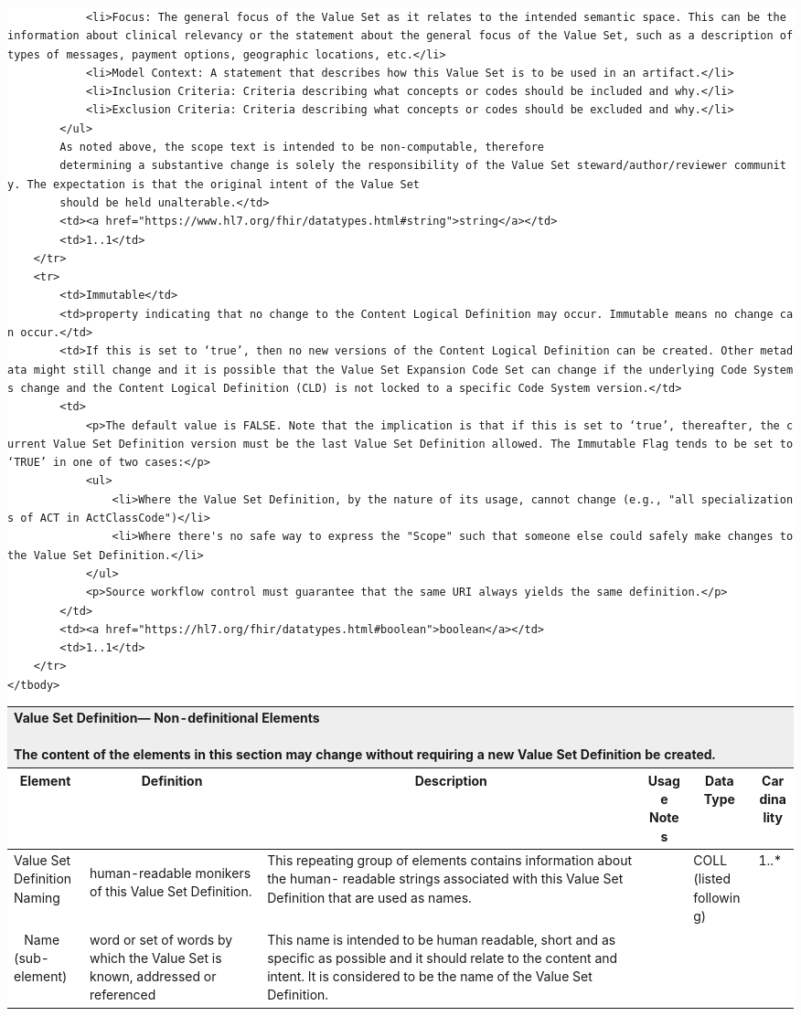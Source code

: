 				<li>Focus: The general focus of the Value Set as it relates to the intended semantic space. This can be the information about clinical relevancy or the statement about the general focus of the Value Set, such as a description of types of messages, payment options, geographic locations, etc.</li>
				<li>Model Context: A statement that describes how this Value Set is to be used in an artifact.</li>
				<li>Inclusion Criteria: Criteria describing what concepts or codes should be included and why.</li>
				<li>Exclusion Criteria: Criteria describing what concepts or codes should be excluded and why.</li>
			</ul>
			As noted above, the scope text is intended to be non-computable, therefore 
			determining a substantive change is solely the responsibility of the Value Set steward/author/reviewer community. The expectation is that the original intent of the Value Set 
			should be held unalterable.</td>
            <td><a href="https://www.hl7.org/fhir/datatypes.html#string">string</a></td>
            <td>1..1</td>
        </tr>
        <tr>
            <td>Immutable</td>
            <td>property indicating that no change to the Content Logical Definition may occur. Immutable means no change can occur.</td>
            <td>If this is set to ‘true’, then no new versions of the Content Logical Definition can be created. Other metadata might still change and it is possible that the Value Set Expansion Code Set can change if the underlying Code Systems change and the Content Logical Definition (CLD) is not locked to a specific Code System version.</td>
            <td>
                <p>The default value is FALSE. Note that the implication is that if this is set to ‘true’, thereafter, the current Value Set Definition version must be the last Value Set Definition allowed. The Immutable Flag tends to be set to ‘TRUE’ in one of two cases:</p>
                <ul>
					<li>Where the Value Set Definition, by the nature of its usage, cannot change (e.g., "all specializations of ACT in ActClassCode")</li>
					<li>Where there's no safe way to express the "Scope" such that someone else could safely make changes to the Value Set Definition.</li>
				</ul>
                <p>Source workflow control must guarantee that the same URI always yields the same definition.</p>
            </td>
            <td><a href="https://hl7.org/fhir/datatypes.html#boolean">boolean</a></td>
            <td>1..1</td>
        </tr>
    </tbody>
  </table>
  
  <table class="grid">
    <tr style="font-weight: bold; background-color: #eeeeee"><td colspan="6">Value Set Definition— Non-definitional Elements<br><br>The content of the elements in this section may change without requiring a new Value Set Definition be created.</td></tr>
	<tr style="font-weight: bold;"> <th>Element</th> <th>Definition</th> <th>Description</th> <th>Usage Notes</th> <th>Data Type</th> <th>Cardinality</th></tr>
    <tbody>
        <tr>
            <td>Value Set Definition Naming</td>
            <td>
                <p>human-readable monikers of this Value Set Definition.</p>
            </td>
            <td>This repeating group of elements contains information about the human- readable strings associated with this Value Set Definition that are used as names.</td>
            <td></td>
            <td>COLL (listed following)</td>
            <td>1..*</td>
        </tr>
        <tr>
            <td>&nbsp;&nbsp;&nbsp;Name (sub-element)</td>
            <td>word or set of words by which the Value Set is known, addressed or referenced</td>
            <td>This name is intended to be human readable, short and as specific as possible and it should relate to the content and intent. It is considered to be the name of the Value Set Definition.</td>